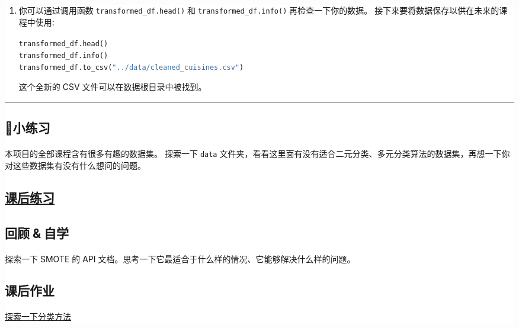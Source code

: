 1. 你可以通过调用函数 `transformed_df.head()` 和 `transformed_df.info()` 再检查一下你的数据。 接下来要将数据保存以供在未来的课程中使用:

    ```python
    transformed_df.head()
    transformed_df.info()
    transformed_df.to_csv("../data/cleaned_cuisines.csv")
    ```

    这个全新的 CSV 文件可以在数据根目录中被找到。

---

## 🚀小练习

本项目的全部课程含有很多有趣的数据集。 探索一下 `data` 文件夹，看看这里面有没有适合二元分类、多元分类算法的数据集，再想一下你对这些数据集有没有什么想问的问题。

## [课后练习](https://gray-sand-07a10f403.1.azurestaticapps.net/quiz/20/)

## 回顾 & 自学

探索一下 SMOTE 的 API 文档。思考一下它最适合于什么样的情况、它能够解决什么样的问题。

## 课后作业 

[探索一下分类方法](./assignment.zh-cn.md)
